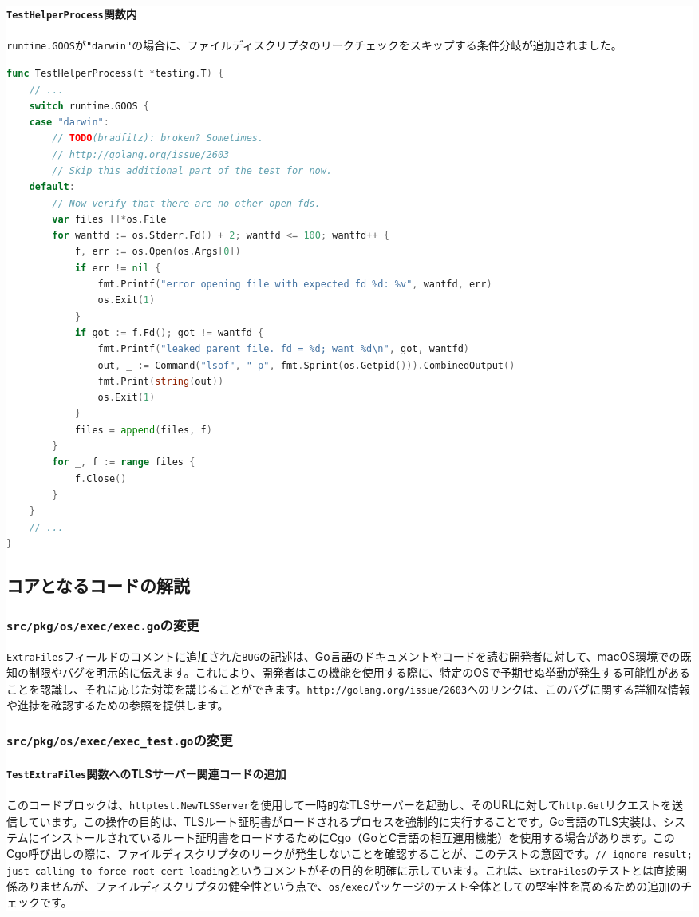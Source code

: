 
#### `TestHelperProcess`関数内

`runtime.GOOS`が`"darwin"`の場合に、ファイルディスクリプタのリークチェックをスキップする条件分岐が追加されました。

```go
func TestHelperProcess(t *testing.T) {
	// ...
	switch runtime.GOOS {
	case "darwin":
		// TODO(bradfitz): broken? Sometimes.
		// http://golang.org/issue/2603
		// Skip this additional part of the test for now.
	default:
		// Now verify that there are no other open fds.
		var files []*os.File
		for wantfd := os.Stderr.Fd() + 2; wantfd <= 100; wantfd++ {
			f, err := os.Open(os.Args[0])
			if err != nil {
				fmt.Printf("error opening file with expected fd %d: %v", wantfd, err)
				os.Exit(1)
			}
			if got := f.Fd(); got != wantfd {
				fmt.Printf("leaked parent file. fd = %d; want %d\n", got, wantfd)
				out, _ := Command("lsof", "-p", fmt.Sprint(os.Getpid())).CombinedOutput()
				fmt.Print(string(out))
				os.Exit(1)
			}
			files = append(files, f)
		}
		for _, f := range files {
			f.Close()
		}
	}
	// ...
}
```

## コアとなるコードの解説

### `src/pkg/os/exec/exec.go`の変更

`ExtraFiles`フィールドのコメントに追加された`BUG`の記述は、Go言語のドキュメントやコードを読む開発者に対して、macOS環境での既知の制限やバグを明示的に伝えます。これにより、開発者はこの機能を使用する際に、特定のOSで予期せぬ挙動が発生する可能性があることを認識し、それに応じた対策を講じることができます。`http://golang.org/issue/2603`へのリンクは、このバグに関する詳細な情報や進捗を確認するための参照を提供します。

### `src/pkg/os/exec/exec_test.go`の変更

#### `TestExtraFiles`関数へのTLSサーバー関連コードの追加

このコードブロックは、`httptest.NewTLSServer`を使用して一時的なTLSサーバーを起動し、そのURLに対して`http.Get`リクエストを送信しています。この操作の目的は、TLSルート証明書がロードされるプロセスを強制的に実行することです。Go言語のTLS実装は、システムにインストールされているルート証明書をロードするためにCgo（GoとC言語の相互運用機能）を使用する場合があります。このCgo呼び出しの際に、ファイルディスクリプタのリークが発生しないことを確認することが、このテストの意図です。`// ignore result; just calling to force root cert loading`というコメントがその目的を明確に示しています。これは、`ExtraFiles`のテストとは直接関係ありませんが、ファイルディスクリプタの健全性という点で、`os/exec`パッケージのテスト全体としての堅牢性を高めるための追加のチェックです。
